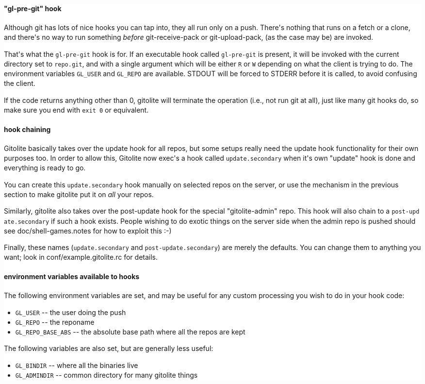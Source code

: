 <a name="_gl_pre_git_hook"></a>

#### "gl-pre-git" hook

Although git has lots of nice hooks you can tap into, they all run only on a
push.  There's nothing that runs on a fetch or a clone, and there's no way to
run something *before* git-receive-pack or git-upload-pack, (as the case may
be) are invoked.

That's what the `gl-pre-git` hook is for.  If an executable hook called
`gl-pre-git` is present, it will be invoked with the current directory set to
`repo.git`, and with a single argument which will be either `R` or `W`
depending on what the client is trying to do.  The environment variables
`GL_USER` and `GL_REPO` are available.  STDOUT will be forced to STDERR before
it is called, to avoid confusing the client.

If the code returns anything other than 0, gitolite will terminate the
operation (i.e., not run git at all), just like many git hooks do, so make
sure you end with `exit 0` or equivalent.

<a name="_hook_chaining"></a>

#### hook chaining

Gitolite basically takes over the update hook for all repos, but some setups
really need the update hook functionality for their own purposes too.  In
order to allow this, Gitolite now exec's a hook called `update.secondary` when
it's own "update" hook is done and everything is ready to go.

You can create this `update.secondary` hook manually on selected repos on the
server, or use the mechanism in the previous section to make gitolite put it
on *all* your repos.

Similarly, gitolite also takes over the post-update hook for the special
"gitolite-admin" repo.  This hook will also chain to a `post-update.secondary`
if such a hook exists.  People wishing to do exotic things on the server side
when the admin repo is pushed should see doc/shell-games.notes for how to
exploit this :-)

Finally, these names (`update.secondary` and `post-update.secondary`) are
merely the defaults.  You can change them to anything you want; look in
conf/example.gitolite.rc for details.

<a name="_environment_variables_available_to_hooks"></a>

#### environment variables available to hooks

The following environment variables are set, and may be useful for any custom
processing you wish to do in your hook code:

  * `GL_USER` -- the user doing the push
  * `GL_REPO` -- the reponame
  * `GL_REPO_BASE_ABS` -- the absolute base path where all the repos are kept

The following variables are also set, but are generally less useful:

  * `GL_BINDIR` -- where all the binaries live
  * `GL_ADMINDIR` -- common directory for many gitolite things
